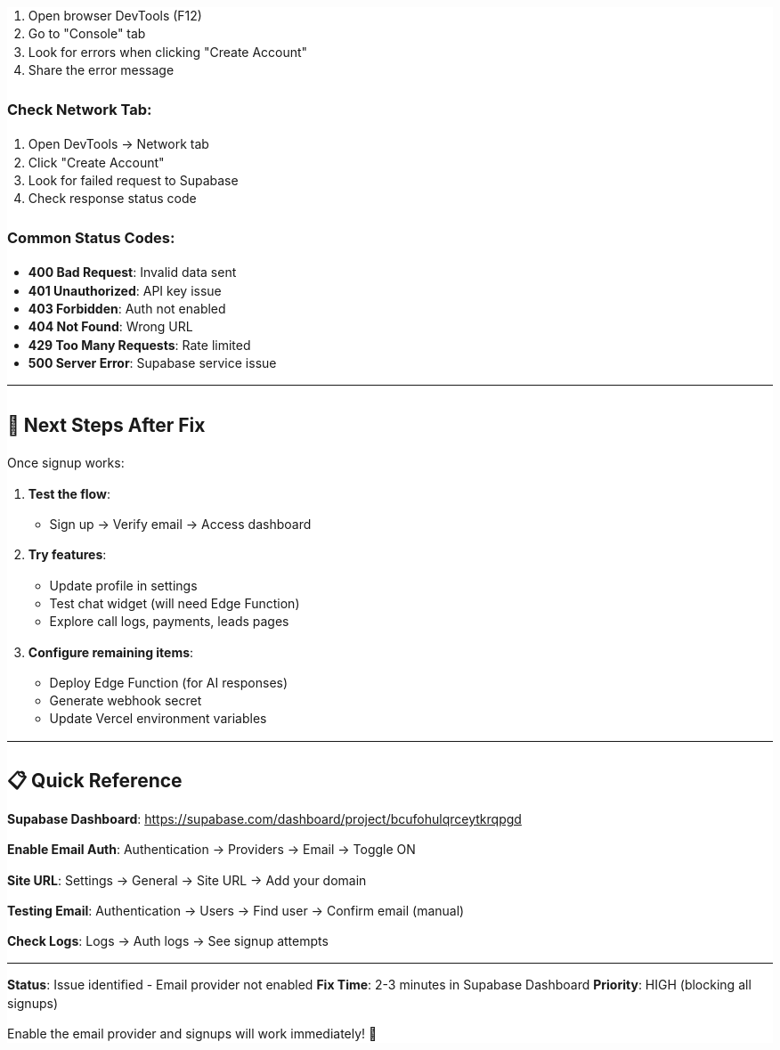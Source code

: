 1. Open browser DevTools (F12)
2. Go to "Console" tab
3. Look for errors when clicking "Create Account"
4. Share the error message

### Check Network Tab:

1. Open DevTools → Network tab
2. Click "Create Account"
3. Look for failed request to Supabase
4. Check response status code

### Common Status Codes:

- **400 Bad Request**: Invalid data sent
- **401 Unauthorized**: API key issue
- **403 Forbidden**: Auth not enabled
- **404 Not Found**: Wrong URL
- **429 Too Many Requests**: Rate limited
- **500 Server Error**: Supabase service issue

---

## 🚀 Next Steps After Fix

Once signup works:

1. **Test the flow**:
   - Sign up → Verify email → Access dashboard

2. **Try features**:
   - Update profile in settings
   - Test chat widget (will need Edge Function)
   - Explore call logs, payments, leads pages

3. **Configure remaining items**:
   - Deploy Edge Function (for AI responses)
   - Generate webhook secret
   - Update Vercel environment variables

---

## 📋 Quick Reference

**Supabase Dashboard**:
https://supabase.com/dashboard/project/bcufohulqrceytkrqpgd

**Enable Email Auth**:
Authentication → Providers → Email → Toggle ON

**Site URL**:
Settings → General → Site URL → Add your domain

**Testing Email**:
Authentication → Users → Find user → Confirm email (manual)

**Check Logs**:
Logs → Auth logs → See signup attempts

---

**Status**: Issue identified - Email provider not enabled
**Fix Time**: 2-3 minutes in Supabase Dashboard
**Priority**: HIGH (blocking all signups)

Enable the email provider and signups will work immediately! 🎉
